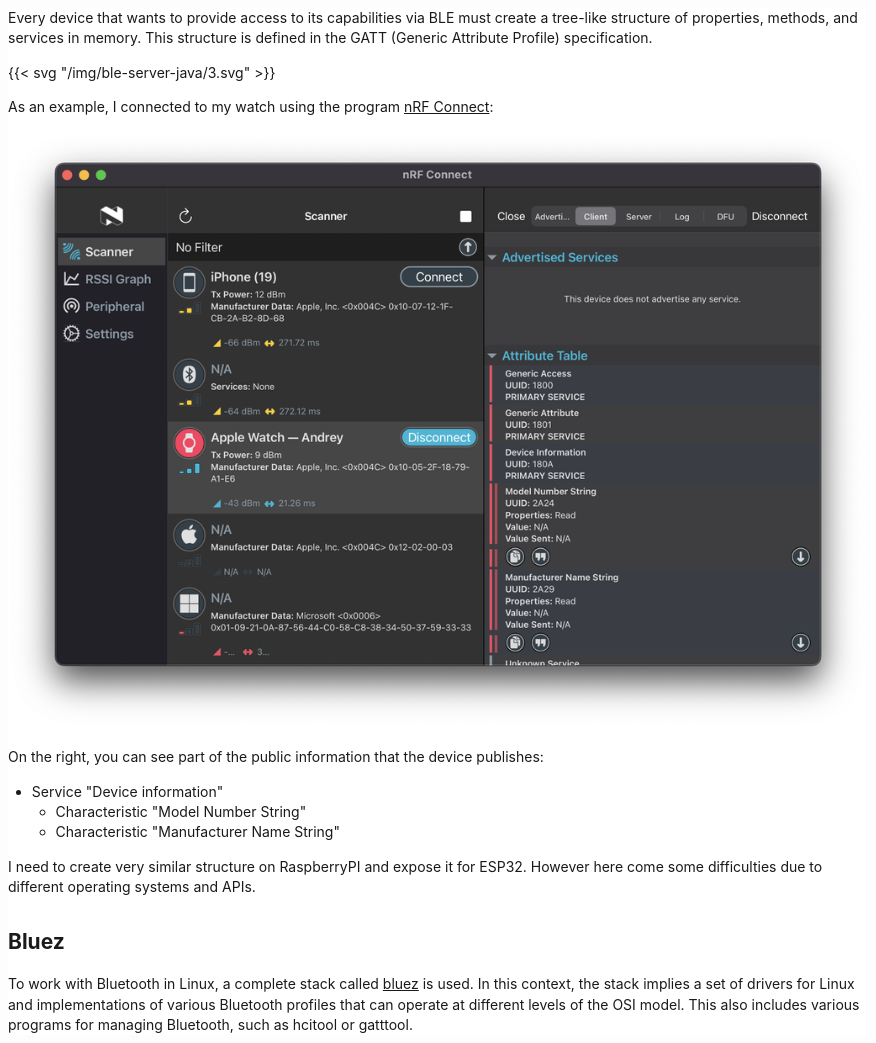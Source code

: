 Every device that wants to provide access to its capabilities via BLE must create a tree-like structure of properties, methods, and services in memory. This structure is defined in the GATT (Generic Attribute Profile) specification.

{{< svg "/img/ble-server-java/3.svg" >}}

As an example, I connected to my watch using the program [nRF Connect](https://www.nordicsemi.com/Products/Development-tools/nrf-connect-for-desktop):

![](/img/ble-server-java/1.png)

On the right, you can see part of the public information that the device publishes:

 * Service "Device information"
   * Characteristic "Model Number String"
   * Characteristic "Manufacturer Name String"

I need to create very similar structure on RaspberryPI and expose it for ESP32. However here come some difficulties due to different operating systems and APIs.

## Bluez

To work with Bluetooth in Linux, a complete stack called [bluez](https://github.com/bluez/bluez) is used. In this context, the stack implies a set of drivers for Linux and implementations of various Bluetooth profiles that can operate at different levels of the OSI model. This also includes various programs for managing Bluetooth, such as hcitool or gatttool.
